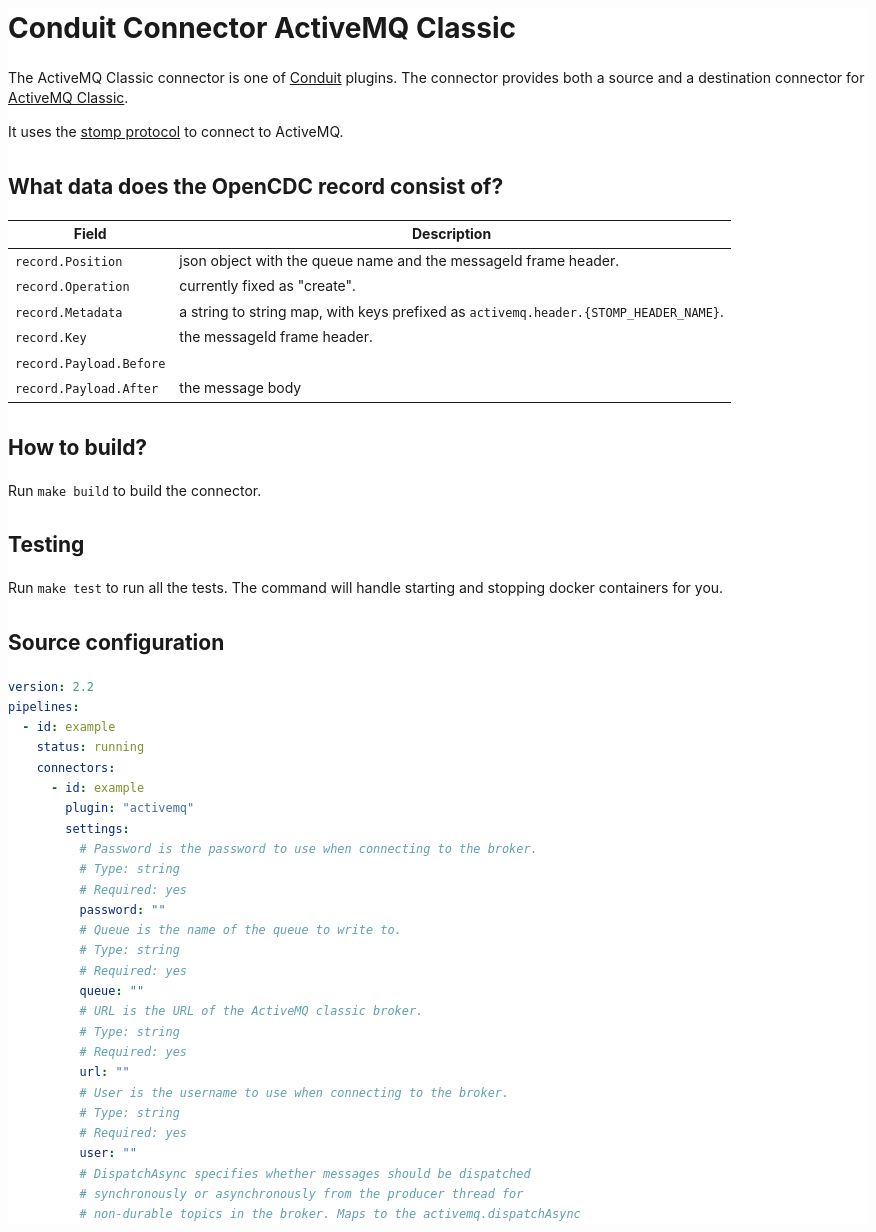 # Conduit Connector ActiveMQ Classic

The ActiveMQ Classic connector is one of [Conduit](https://conduit.io) plugins. The connector provides both a source and a destination connector for [ActiveMQ Classic](https://activemq.apache.org/components/classic/).

It uses the [stomp protocol](https://stomp.github.io/) to connect to ActiveMQ.

## What data does the OpenCDC record consist of?

| Field                   | Description                                                                          |
| ----------------------- | ------------------------------------------------------------------------------------ |
| `record.Position`       | json object with the queue name and the messageId frame header.                      |
| `record.Operation`      | currently fixed as "create".                                                         |
| `record.Metadata`       | a string to string map, with keys prefixed as `activemq.header.{STOMP_HEADER_NAME}`. |
| `record.Key`            | the messageId frame header.                                                          |
| `record.Payload.Before` | <empty>                                                                              |
| `record.Payload.After`  | the message body                                                                     |

## How to build?

Run `make build` to build the connector.

## Testing

Run `make test` to run all the tests. The command will handle starting and stopping docker containers for you.

## Source configuration


```yaml
version: 2.2
pipelines:
  - id: example
    status: running
    connectors:
      - id: example
        plugin: "activemq"
        settings:
          # Password is the password to use when connecting to the broker.
          # Type: string
          # Required: yes
          password: ""
          # Queue is the name of the queue to write to.
          # Type: string
          # Required: yes
          queue: ""
          # URL is the URL of the ActiveMQ classic broker.
          # Type: string
          # Required: yes
          url: ""
          # User is the username to use when connecting to the broker.
          # Type: string
          # Required: yes
          user: ""
          # DispatchAsync specifies whether messages should be dispatched
          # synchronously or asynchronously from the producer thread for
          # non-durable topics in the broker. Maps to the activemq.dispatchAsync
```